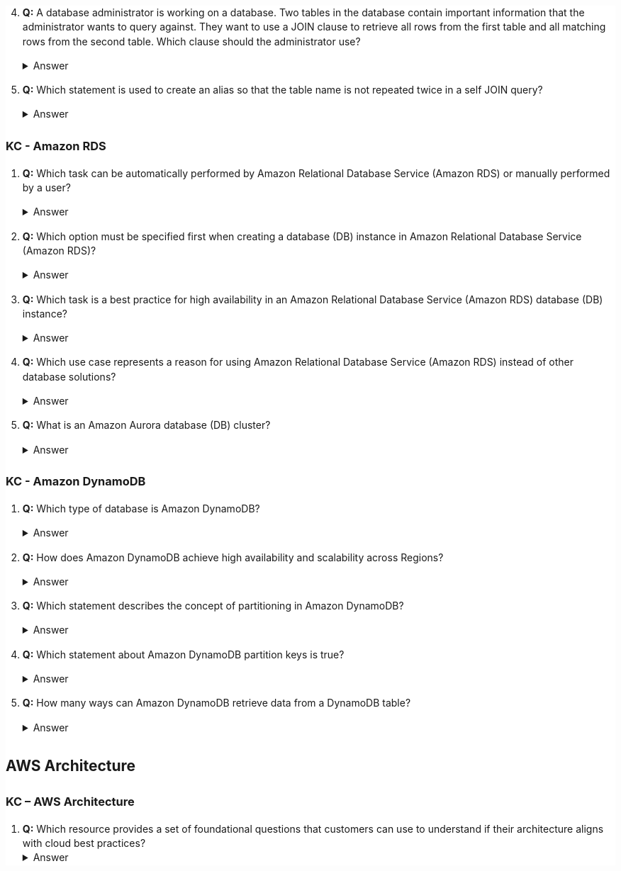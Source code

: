 4. **Q:** A database administrator is working on a database. Two tables in the database contain important information that the administrator wants to query against. They want to use a JOIN clause to retrieve all rows from the first table and all matching rows from the second table. Which clause should the administrator use?
   <details><summary>Answer</summary></details>

5. **Q:** Which statement is used to create an alias so that the table name is not repeated twice in a self JOIN query?
   <details><summary>Answer</summary></details>

### KC - Amazon RDS

1. **Q:** Which task can be automatically performed by Amazon Relational Database Service (Amazon RDS) or manually performed by a user?
   <details><summary>Answer</summary></details>

2. **Q:** Which option must be specified first when creating a database (DB) instance in Amazon Relational Database Service (Amazon RDS)?
   <details><summary>Answer</summary></details>

3. **Q:** Which task is a best practice for high availability in an Amazon Relational Database Service (Amazon RDS) database (DB) instance?
   <details><summary>Answer</summary></details>

4. **Q:** Which use case represents a reason for using Amazon Relational Database Service (Amazon RDS) instead of other database solutions?
   <details><summary>Answer</summary></details>

5. **Q:** What is an Amazon Aurora database (DB) cluster?
   <details><summary>Answer</summary></details>

### KC - Amazon DynamoDB

1. **Q:** Which type of database is Amazon DynamoDB?
   <details><summary>Answer</summary></details>

2. **Q:** How does Amazon DynamoDB achieve high availability and scalability across Regions?
   <details><summary>Answer</summary></details>

3. **Q:** Which statement describes the concept of partitioning in Amazon DynamoDB?
   <details><summary>Answer</summary></details>

4. **Q:** Which statement about Amazon DynamoDB partition keys is true?
   <details><summary>Answer</summary></details>

5. **Q:** How many ways can Amazon DynamoDB retrieve data from a DynamoDB table?
   <details><summary>Answer</summary></details>

## AWS Architecture

### KC – AWS Architecture

1. **Q:** Which resource provides a set of foundational questions that customers can use to understand if their architecture aligns with cloud best practices?
   <details><summary>Answer</summary></details>
